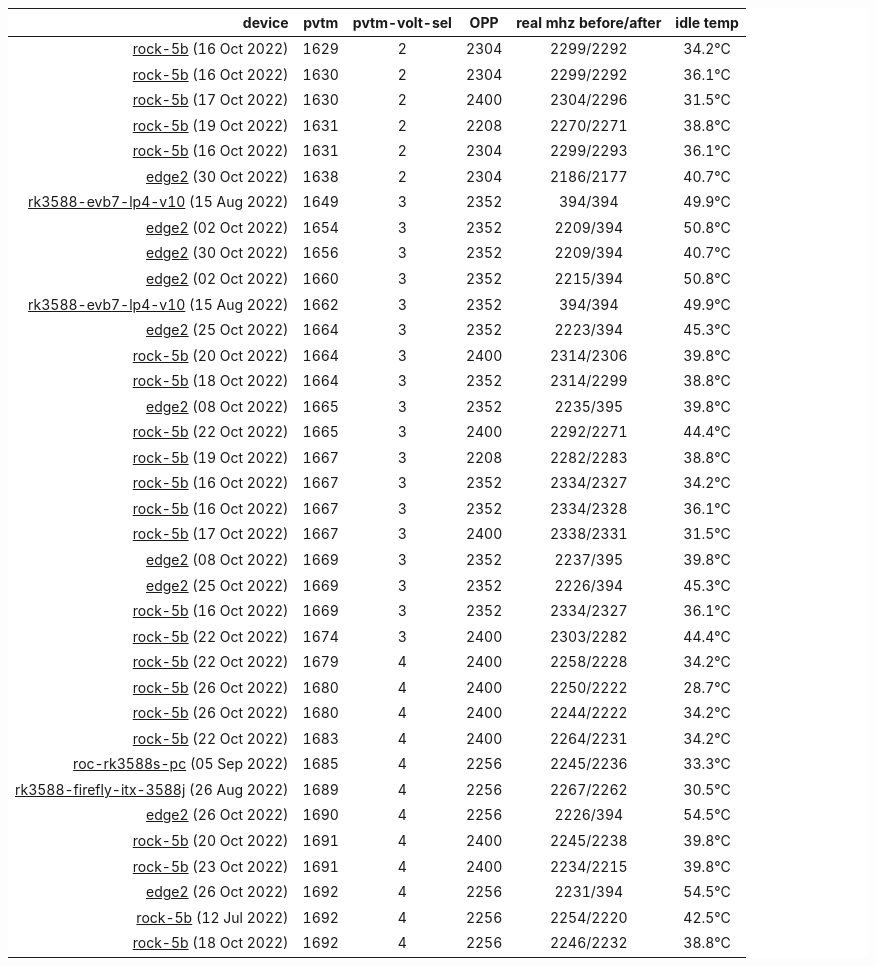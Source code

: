| device | pvtm | pvtm-volt-sel | OPP | real mhz before/after | idle temp |
| ----: | :----: | :----: | :----: | :----: | :----: |
| [rock-5b](http://ix.io/4dje) (16 Oct 2022) | 1629 | 2 | 2304 | 2299/2292 | 34.2°C |
| [rock-5b](http://ix.io/4dk0) (16 Oct 2022) | 1630 | 2 | 2304 | 2299/2292 | 36.1°C |
| [rock-5b](http://ix.io/4dol) (17 Oct 2022) | 1630 | 2 | 2400 | 2304/2296 | 31.5°C |
| [rock-5b](http://ix.io/4dAs) (19 Oct 2022) | 1631 | 2 | 2208 | 2270/2271 | 38.8°C |
| [rock-5b](http://ix.io/4djs) (16 Oct 2022) | 1631 | 2 | 2304 | 2299/2293 | 36.1°C |
| [edge2](http://ix.io/4esV) (30 Oct 2022) | 1638 | 2 | 2304 | 2186/2177 | 40.7°C |
| [rk3588-evb7-lp4-v10](http://ix.io/47IO) (15 Aug 2022) | 1649 | 3 | 2352 | 394/394 | 49.9°C |
| [edge2](http://ix.io/4c4A) (02 Oct 2022) | 1654 | 3 | 2352 | 2209/394 | 50.8°C |
| [edge2](http://ix.io/4esV) (30 Oct 2022) | 1656 | 3 | 2352 | 2209/394 | 40.7°C |
| [edge2](http://ix.io/4c4A) (02 Oct 2022) | 1660 | 3 | 2352 | 2215/394 | 50.8°C |
| [rk3588-evb7-lp4-v10](http://ix.io/47IO) (15 Aug 2022) | 1662 | 3 | 2352 | 394/394 | 49.9°C |
| [edge2](http://ix.io/4e8w) (25 Oct 2022) | 1664 | 3 | 2352 | 2223/394 | 45.3°C |
| [rock-5b](http://ix.io/4dDE) (20 Oct 2022) | 1664 | 3 | 2400 | 2314/2306 | 39.8°C |
| [rock-5b](http://ix.io/4dsS) (18 Oct 2022) | 1664 | 3 | 2352 | 2314/2299 | 38.8°C |
| [edge2](http://ix.io/4cxD) (08 Oct 2022) | 1665 | 3 | 2352 | 2235/395 | 39.8°C |
| [rock-5b](http://ix.io/4dPv) (22 Oct 2022) | 1665 | 3 | 2400 | 2292/2271 | 44.4°C |
| [rock-5b](http://ix.io/4dAs) (19 Oct 2022) | 1667 | 3 | 2208 | 2282/2283 | 38.8°C |
| [rock-5b](http://ix.io/4dje) (16 Oct 2022) | 1667 | 3 | 2352 | 2334/2327 | 34.2°C |
| [rock-5b](http://ix.io/4djs) (16 Oct 2022) | 1667 | 3 | 2352 | 2334/2328 | 36.1°C |
| [rock-5b](http://ix.io/4dol) (17 Oct 2022) | 1667 | 3 | 2400 | 2338/2331 | 31.5°C |
| [edge2](http://ix.io/4cxD) (08 Oct 2022) | 1669 | 3 | 2352 | 2237/395 | 39.8°C |
| [edge2](http://ix.io/4e8w) (25 Oct 2022) | 1669 | 3 | 2352 | 2226/394 | 45.3°C |
| [rock-5b](http://ix.io/4dk0) (16 Oct 2022) | 1669 | 3 | 2352 | 2334/2327 | 36.1°C |
| [rock-5b](http://ix.io/4dPv) (22 Oct 2022) | 1674 | 3 | 2400 | 2303/2282 | 44.4°C |
| [rock-5b](http://ix.io/4dQG) (22 Oct 2022) | 1679 | 4 | 2400 | 2258/2228 | 34.2°C |
| [rock-5b](http://ix.io/4eaU) (26 Oct 2022) | 1680 | 4 | 2400 | 2250/2222 | 28.7°C |
| [rock-5b](http://ix.io/4eb6) (26 Oct 2022) | 1680 | 4 | 2400 | 2244/2222 | 34.2°C |
| [rock-5b](http://ix.io/4dQG) (22 Oct 2022) | 1683 | 4 | 2400 | 2264/2231 | 34.2°C |
| [roc-rk3588s-pc](http://ix.io/49KO) (05 Sep 2022) | 1685 | 4 | 2256 | 2245/2236 | 33.3°C |
| [rk3588-firefly-itx-3588j](http://ix.io/48Hb) (26 Aug 2022) | 1689 | 4 | 2256 | 2267/2262 | 30.5°C |
| [edge2](http://ix.io/4e8x) (26 Oct 2022) | 1690 | 4 | 2256 | 2226/394 | 54.5°C |
| [rock-5b](http://ix.io/4dDE) (20 Oct 2022) | 1691 | 4 | 2400 | 2245/2238 | 39.8°C |
| [rock-5b](http://ix.io/4dUq) (23 Oct 2022) | 1691 | 4 | 2400 | 2234/2215 | 39.8°C |
| [edge2](http://ix.io/4e8x) (26 Oct 2022) | 1692 | 4 | 2256 | 2231/394 | 54.5°C |
| [rock-5b](http://ix.io/44c7) (12 Jul 2022) | 1692 | 4 | 2256 | 2254/2220 | 42.5°C |
| [rock-5b](http://ix.io/4dsS) (18 Oct 2022) | 1692 | 4 | 2256 | 2246/2232 | 38.8°C |
